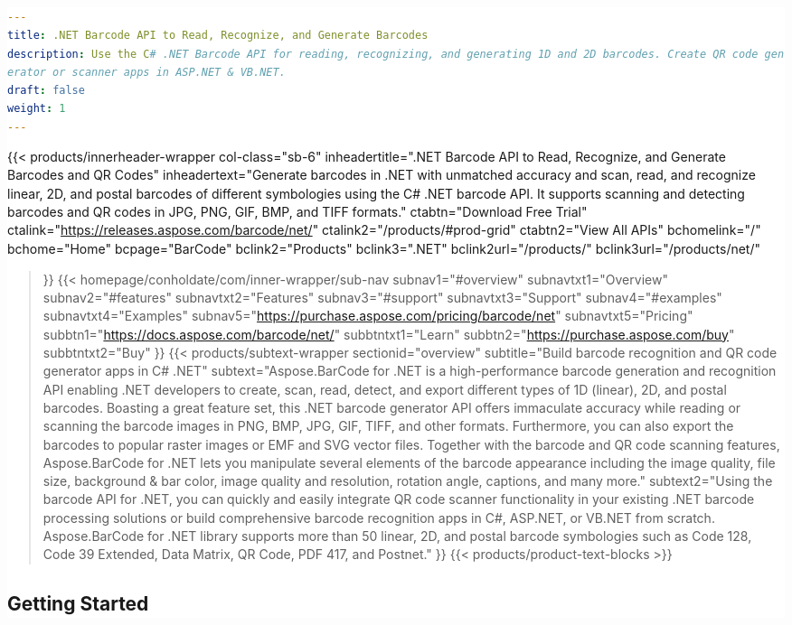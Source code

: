 ```yaml
---
title: .NET Barcode API to Read, Recognize, and Generate Barcodes
description: Use the C# .NET Barcode API for reading, recognizing, and generating 1D and 2D barcodes. Create QR code generator or scanner apps in ASP.NET & VB.NET.
draft: false
weight: 1
---
```

{{< products/innerheader-wrapper col-class="sb-6"
  inheadertitle=".NET Barcode API to Read, Recognize, and Generate Barcodes and QR Codes"
  inheadertext="Generate barcodes in .NET with unmatched accuracy and scan, read, and recognize linear, 2D, and postal barcodes of different symbologies using the C# .NET barcode API. It supports scanning and detecting barcodes and QR codes in JPG, PNG, GIF, BMP, and TIFF formats."
  ctabtn="Download Free Trial"
  ctalink="https://releases.aspose.com/barcode/net/"
  ctalink2="/products/#prod-grid"
  ctabtn2="View All APIs"
  bchomelink="/"
  bchome="Home"
  bcpage="BarCode"
  bclink2="Products"
  bclink3=".NET"
  bclink2url="/products/"
  bclink3url="/products/net/"
  >}}
{{< homepage/conholdate/com/inner-wrapper/sub-nav 
subnav1="#overview"
subnavtxt1="Overview" 
subnav2="#features"
subnavtxt2="Features" 
subnav3="#support"
subnavtxt3="Support" 
subnav4="#examples"
subnavtxt4="Examples" 
subnav5="https://purchase.aspose.com/pricing/barcode/net"
subnavtxt5="Pricing" 
subbtn1="https://docs.aspose.com/barcode/net/"
subbtntxt1="Learn"
subbtn2="https://purchase.aspose.com/buy"
subbtntxt2="Buy"
>}}
   {{< products/subtext-wrapper
   sectionid="overview"
   subtitle="Build barcode recognition and QR code generator apps in C# .NET"
   subtext="Aspose.BarCode for .NET is a high-performance barcode generation and recognition API enabling .NET developers to create, scan, read, detect, and export different types of 1D (linear), 2D, and postal barcodes. Boasting a great feature set, this .NET barcode generator API offers immaculate accuracy while reading or scanning the barcode images in PNG, BMP, JPG, GIF, TIFF, and other formats. Furthermore, you can also export the barcodes to popular raster images or EMF and SVG vector files. Together with the barcode and QR code scanning features, Aspose.BarCode for .NET lets you manipulate several elements of the barcode appearance including the image quality, file size, background & bar color, image quality and resolution, rotation angle, captions, and many more."
   subtext2="Using the barcode API for .NET, you can quickly and easily integrate QR code scanner functionality in your existing .NET barcode processing solutions or build comprehensive barcode recognition apps in C#, ASP.NET, or VB.NET from scratch. Aspose.BarCode for .NET library supports more than 50 linear, 2D, and postal barcode symbologies such as Code 128, Code 39 Extended, Data Matrix, QR Code, PDF 417, and Postnet."
   >}} 
   {{< products/product-text-blocks >}}
   <h2>Getting Started</h2>